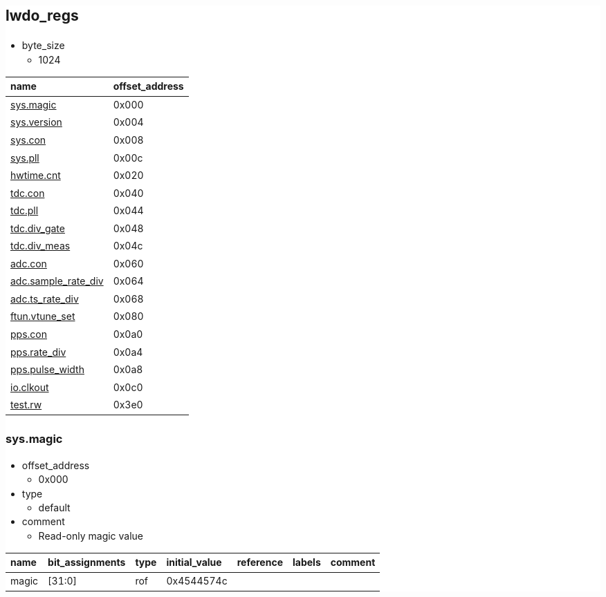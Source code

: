 ## lwdo_regs

* byte_size
    * 1024

|name|offset_address|
|:--|:--|
|[sys.magic](#lwdo_regs-sys-magic)|0x000|
|[sys.version](#lwdo_regs-sys-version)|0x004|
|[sys.con](#lwdo_regs-sys-con)|0x008|
|[sys.pll](#lwdo_regs-sys-pll)|0x00c|
|[hwtime.cnt](#lwdo_regs-hwtime-cnt)|0x020|
|[tdc.con](#lwdo_regs-tdc-con)|0x040|
|[tdc.pll](#lwdo_regs-tdc-pll)|0x044|
|[tdc.div_gate](#lwdo_regs-tdc-div_gate)|0x048|
|[tdc.div_meas](#lwdo_regs-tdc-div_meas)|0x04c|
|[adc.con](#lwdo_regs-adc-con)|0x060|
|[adc.sample_rate_div](#lwdo_regs-adc-sample_rate_div)|0x064|
|[adc.ts_rate_div](#lwdo_regs-adc-ts_rate_div)|0x068|
|[ftun.vtune_set](#lwdo_regs-ftun-vtune_set)|0x080|
|[pps.con](#lwdo_regs-pps-con)|0x0a0|
|[pps.rate_div](#lwdo_regs-pps-rate_div)|0x0a4|
|[pps.pulse_width](#lwdo_regs-pps-pulse_width)|0x0a8|
|[io.clkout](#lwdo_regs-io-clkout)|0x0c0|
|[test.rw](#lwdo_regs-test-rw)|0x3e0|

### <div id="lwdo_regs-sys-magic"></div>sys.magic

* offset_address
    * 0x000
* type
    * default
* comment
    * Read-only magic value

|name|bit_assignments|type|initial_value|reference|labels|comment|
|:--|:--|:--|:--|:--|:--|:--|
|magic|[31:0]|rof|0x4544574c||||
